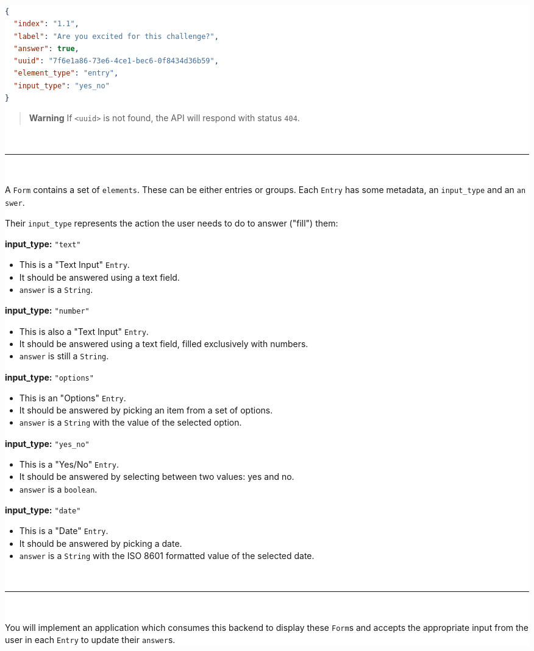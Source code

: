 ```json
{
  "index": "1.1",
  "label": "Are you excited for this challenge?",
  "answer": true,
  "uuid": "7f6e1a86-73e6-4ce1-bec6-0f8434d36b59",
  "element_type": "entry",
  "input_type": "yes_no"
}
```

> **Warning**
> If `<uuid>` is not found, the API will respond with status `404`.

<br />

---

<br />

A `Form` contains a set of `elements`. These can be either entries or groups. Each `Entry` has some metadata, an `input_type` and an `answer`.

Their `input_type` represents the action the user needs to do to answer ("fill") them:

**input_type:** `"text"`
- This is a "Text Input" `Entry`. 
- It should be answered using a text field. 
- `answer` is a `String`.

**input_type:** `"number"`
- This is also a "Text Input" `Entry`. 
- It should be answered using a text field, filled exclusively with numbers. 
- `answer` is still a `String`.

**input_type:** `"options"`
- This is an "Options" `Entry`. 
- It should be answered by picking an item from a set of options. 
- `answer` is a `String` with the value of the selected option.

**input_type:** `"yes_no"`
- This is a "Yes/No" `Entry`. 
- It should be answered by selecting between two values: yes and no. 
- `answer` is a `boolean`.

**input_type:** `"date"`
- This is a "Date" `Entry`. 
- It should be answered by picking a date. 
- `answer` is a `String` with the ISO 8601 formatted value of the selected date.

<br />

---

<br />

You will implement an application which consumes this backend to display these `Form`s and accepts the appropriate input from the user in each `Entry` to update their `answer`s. 
